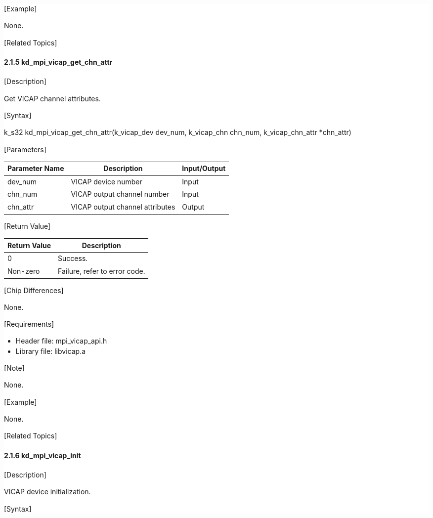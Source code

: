 [Example]

None.

[Related Topics]

#### 2.1.5 kd_mpi_vicap_get_chn_attr

[Description]

Get VICAP channel attributes.

[Syntax]

k_s32 kd_mpi_vicap_get_chn_attr(k_vicap_dev dev_num, k_vicap_chn chn_num, k_vicap_chn_attr \*chn_attr)

[Parameters]

| **Parameter Name** | **Description**          | **Input/Output** |
|--------------------|--------------------------|------------------|
| dev_num            | VICAP device number      | Input            |
| chn_num            | VICAP output channel number | Input        |
| chn_attr           | VICAP output channel attributes | Output |

[Return Value]

| **Return Value** | **Description**               |
|------------------|-------------------------------|
| 0                | Success.                      |
| Non-zero         | Failure, refer to error code. |

[Chip Differences]

None.

[Requirements]

- Header file: mpi_vicap_api.h
- Library file: libvicap.a

[Note]

None.

[Example]

None.

[Related Topics]

#### 2.1.6 kd_mpi_vicap_init

[Description]

VICAP device initialization.

[Syntax]
